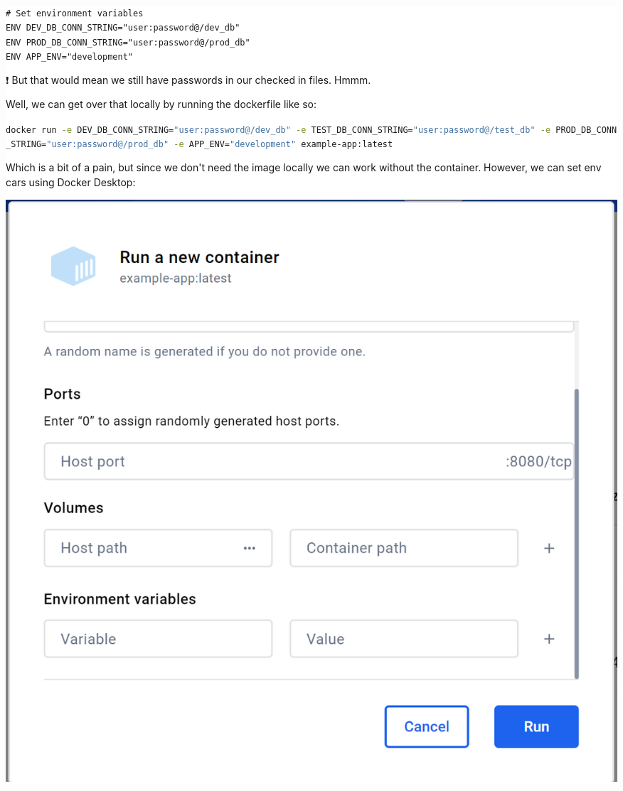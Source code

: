 ```docker
# Set environment variables
ENV DEV_DB_CONN_STRING="user:password@/dev_db"
ENV PROD_DB_CONN_STRING="user:password@/prod_db"
ENV APP_ENV="development"
```

:exclamation: But that would mean we still have passwords in our checked in files. Hmmm.

Well, we can get over that locally by running the dockerfile like so:

```bash
docker run -e DEV_DB_CONN_STRING="user:password@/dev_db" -e TEST_DB_CONN_STRING="user:password@/test_db" -e PROD_DB_CONN_STRING="user:password@/prod_db" -e APP_ENV="development" example-app:latest
```

Which is a bit of a pain, but since we don't need the image locally we can work without the container. However, we can set env cars using Docker Desktop:

![alt text](images/docker-env-var.PNG)
